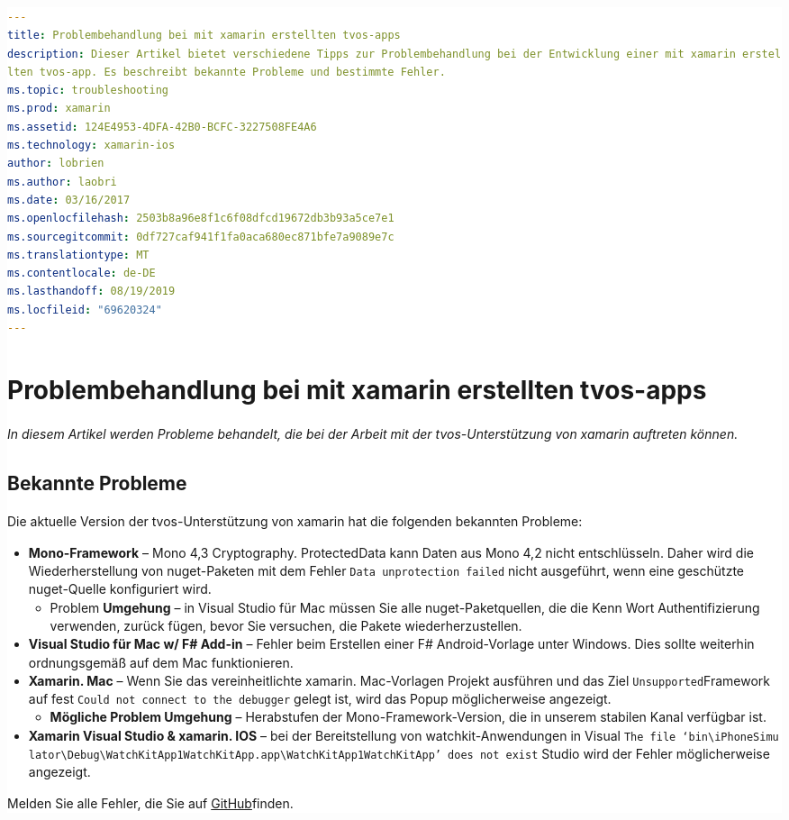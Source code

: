 ```yaml
---
title: Problembehandlung bei mit xamarin erstellten tvos-apps
description: Dieser Artikel bietet verschiedene Tipps zur Problembehandlung bei der Entwicklung einer mit xamarin erstellten tvos-app. Es beschreibt bekannte Probleme und bestimmte Fehler.
ms.topic: troubleshooting
ms.prod: xamarin
ms.assetid: 124E4953-4DFA-42B0-BCFC-3227508FE4A6
ms.technology: xamarin-ios
author: lobrien
ms.author: laobri
ms.date: 03/16/2017
ms.openlocfilehash: 2503b8a96e8f1c6f08dfcd19672db3b93a5ce7e1
ms.sourcegitcommit: 0df727caf941f1fa0aca680ec871bfe7a9089e7c
ms.translationtype: MT
ms.contentlocale: de-DE
ms.lasthandoff: 08/19/2019
ms.locfileid: "69620324"
---
```

# <a name="troubleshooting-tvos-apps-built-with-xamarin"></a>Problembehandlung bei mit xamarin erstellten tvos-apps

_In diesem Artikel werden Probleme behandelt, die bei der Arbeit mit der tvos-Unterstützung von xamarin auftreten können._

<a name="Known-Issues" />

## <a name="known-issues"></a>Bekannte Probleme

Die aktuelle Version der tvos-Unterstützung von xamarin hat die folgenden bekannten Probleme:

- **Mono-Framework** – Mono 4,3 Cryptography. ProtectedData kann Daten aus Mono 4,2 nicht entschlüsseln. Daher wird die Wiederherstellung von nuget-Paketen mit dem Fehler `Data unprotection failed` nicht ausgeführt, wenn eine geschützte nuget-Quelle konfiguriert wird.
  - Problem **Umgehung** – in Visual Studio für Mac müssen Sie alle nuget-Paketquellen, die die Kenn Wort Authentifizierung verwenden, zurück fügen, bevor Sie versuchen, die Pakete wiederherzustellen.
- **Visual Studio für Mac w/ F# Add-in** – Fehler beim Erstellen einer F# Android-Vorlage unter Windows. Dies sollte weiterhin ordnungsgemäß auf dem Mac funktionieren.
- **Xamarin. Mac** – Wenn Sie das vereinheitlichte xamarin. Mac-Vorlagen Projekt ausführen und das Ziel `Unsupported`Framework auf fest `Could not connect to the debugger` gelegt ist, wird das Popup möglicherweise angezeigt.
  - **Mögliche Problem Umgehung** – Herabstufen der Mono-Framework-Version, die in unserem stabilen Kanal verfügbar ist.
- **Xamarin Visual Studio & xamarin. IOS** – bei der Bereitstellung von watchkit-Anwendungen in Visual `The file ‘bin\iPhoneSimulator\Debug\WatchKitApp1WatchKitApp.app\WatchKitApp1WatchKitApp’ does not exist` Studio wird der Fehler möglicherweise angezeigt.

Melden Sie alle Fehler, die Sie auf [GitHub](https://github.com/xamarin/xamarin-macios/issues/new)finden.
